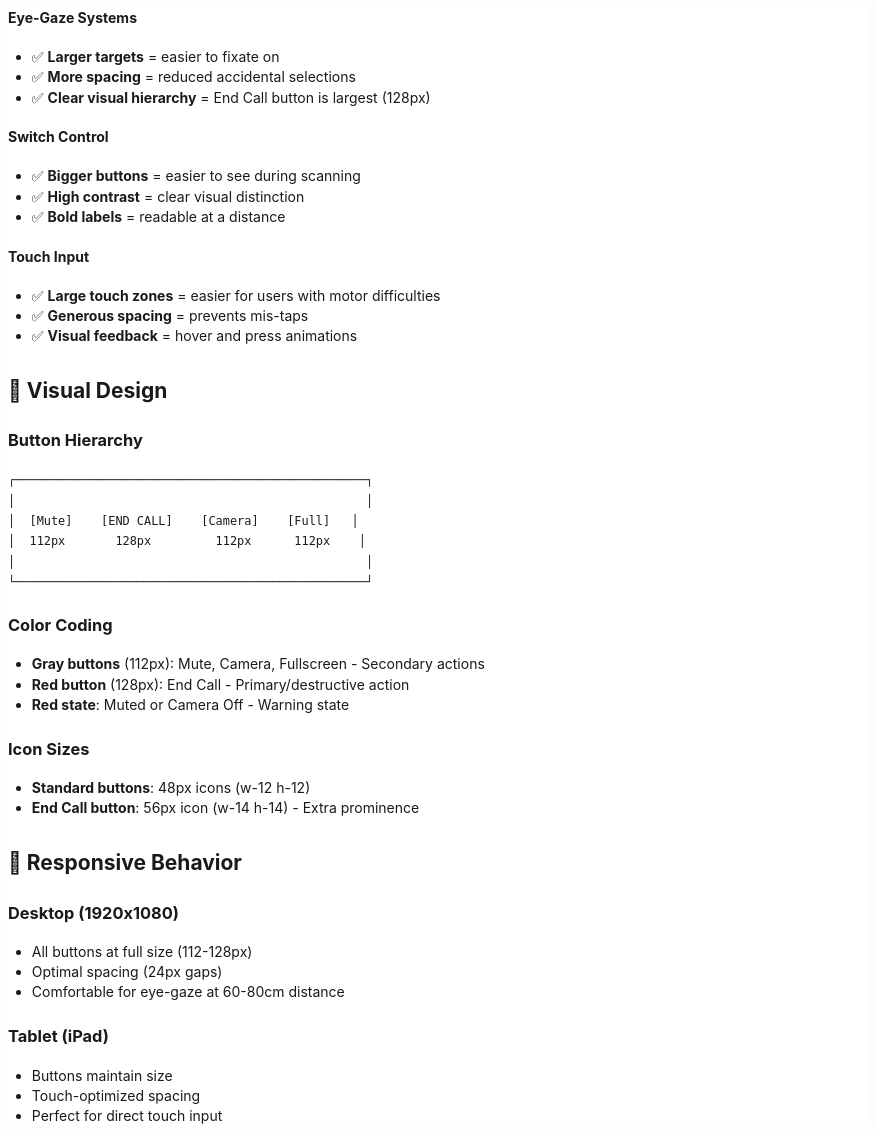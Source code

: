 #### Eye-Gaze Systems
- ✅ **Larger targets** = easier to fixate on
- ✅ **More spacing** = reduced accidental selections
- ✅ **Clear visual hierarchy** = End Call button is largest (128px)

#### Switch Control
- ✅ **Bigger buttons** = easier to see during scanning
- ✅ **High contrast** = clear visual distinction
- ✅ **Bold labels** = readable at a distance

#### Touch Input
- ✅ **Large touch zones** = easier for users with motor difficulties
- ✅ **Generous spacing** = prevents mis-taps
- ✅ **Visual feedback** = hover and press animations

## 🎨 Visual Design

### Button Hierarchy

```
┌─────────────────────────────────────────────────┐
│                                                 │
│  [Mute]    [END CALL]    [Camera]    [Full]   │
│  112px       128px         112px      112px    │
│                                                 │
└─────────────────────────────────────────────────┘
```

### Color Coding
- **Gray buttons** (112px): Mute, Camera, Fullscreen - Secondary actions
- **Red button** (128px): End Call - Primary/destructive action
- **Red state**: Muted or Camera Off - Warning state

### Icon Sizes
- **Standard buttons**: 48px icons (w-12 h-12)
- **End Call button**: 56px icon (w-14 h-14) - Extra prominence

## 📱 Responsive Behavior

### Desktop (1920x1080)
- All buttons at full size (112-128px)
- Optimal spacing (24px gaps)
- Comfortable for eye-gaze at 60-80cm distance

### Tablet (iPad)
- Buttons maintain size
- Touch-optimized spacing
- Perfect for direct touch input
